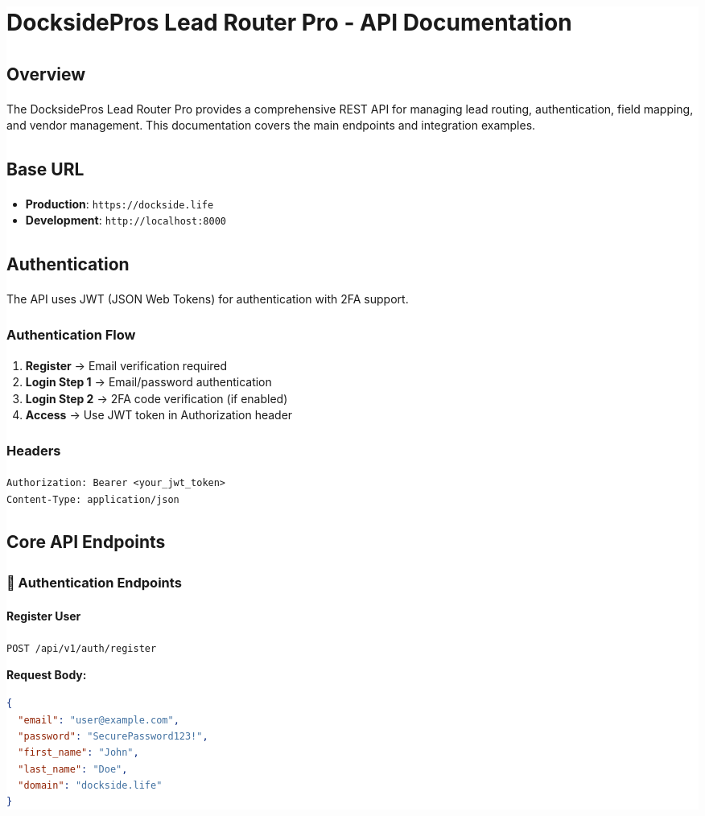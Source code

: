 # DocksidePros Lead Router Pro - API Documentation

## Overview

The DocksidePros Lead Router Pro provides a comprehensive REST API for managing lead routing, authentication, field mapping, and vendor management. This documentation covers the main endpoints and integration examples.

## Base URL

- **Production**: `https://dockside.life`
- **Development**: `http://localhost:8000`

## Authentication

The API uses JWT (JSON Web Tokens) for authentication with 2FA support.

### Authentication Flow

1. **Register** → Email verification required
2. **Login Step 1** → Email/password authentication
3. **Login Step 2** → 2FA code verification (if enabled)
4. **Access** → Use JWT token in Authorization header

### Headers

```
Authorization: Bearer <your_jwt_token>
Content-Type: application/json
```

## Core API Endpoints

### 🔐 Authentication Endpoints

#### Register User
```http
POST /api/v1/auth/register
```

**Request Body:**
```json
{
  "email": "user@example.com",
  "password": "SecurePassword123!",
  "first_name": "John",
  "last_name": "Doe",
  "domain": "dockside.life"
}
```
